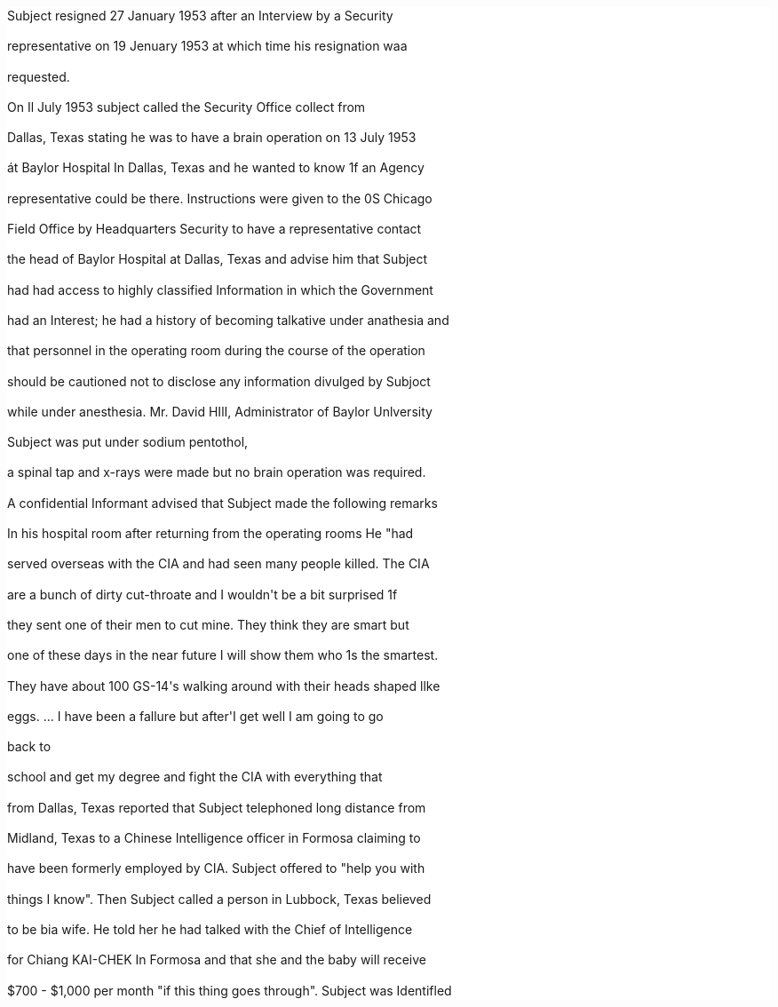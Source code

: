 Subject resigned 27 January 1953 after an Interview by a Security

representative on 19 Jenuary 1953 at which time his resignation waa

requested.

On Il July 1953 subject called the Security Office collect from

Dallas, Texas stating he was to have a brain operation on 13 July 1953

át Baylor Hospital In Dallas, Texas and he wanted to know 1f an Agency

representative could be there. Instructions were given to the 0S Chicago

Field Office by Headquarters Security to have a representative contact

the head of Baylor Hospital at Dallas, Texas and advise him that Subject

had had access to highly classified Information in which the Government

had an Interest; he had a history of becoming talkative under anathesia and

that personnel in the operating room during the course of the operation

should be cautioned not to disclose any information divulged by Subjoct

while under anesthesia. Mr. David HIlI, Administrator of Baylor Unlversity

Subject was put under sodium pentothol,

a spinal tap and x-rays were made but no brain operation was required.

A confidential Informant advised that Subject made the following remarks

In his hospital room after returning from the operating rooms He "had

served overseas with the CIA and had seen many people killed. The CIA

are a bunch of dirty cut-throate and I wouldn't be a bit surprised 1f

they sent one of their men to cut mine. They think they are smart but

one of these days in the near future I will show them who 1s the smartest.

They have about 100 GS-14's walking around with their heads shaped llke

eggs. ... I have been a fallure but after'I get well I am going to go

back to

school and get my degree and fight the CIA with everything that

from Dallas, Texas reported that Subject telephoned long distance from

Midland, Texas to a Chinese Intelligence officer in Formosa claiming to

have been formerly employed by CIA. Subject offered to "help you with

things I know". Then Subject called a person in Lubbock, Texas believed

to be bia wife. He told her he had talked with the Chief of Intelligence

for Chiang KAI-CHEK In Formosa and that she and the baby will receive

$700 - $1,000 per month "if this thing goes through". Subject was Identifled
